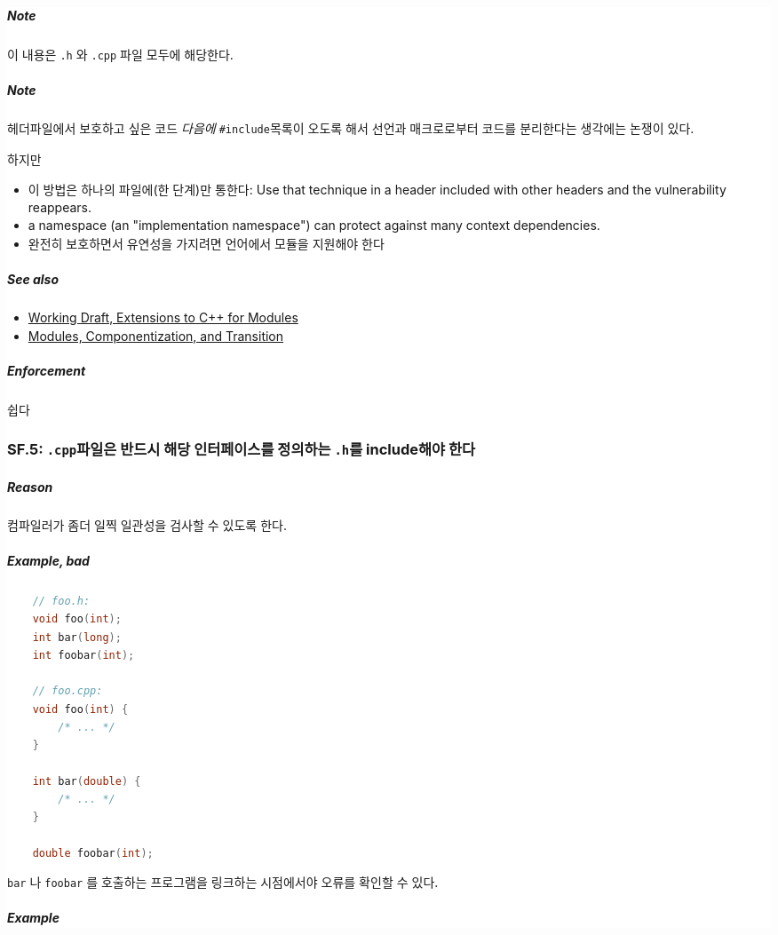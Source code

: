 ##### Note

이 내용은 `.h` 와 `.cpp` 파일 모두에 해당한다.

##### Note

헤더파일에서 보호하고 싶은 코드 *다음에* `#include`목록이 오도록 해서 선언과 매크로로부터 코드를 분리한다는 생각에는 논쟁이 있다.

하지만

* 이 방법은 하나의 파일에(한 단계)만 통한다: Use that technique in a header included with other headers and the vulnerability reappears.
* a namespace (an "implementation namespace") can protect against many context dependencies.
* 완전히 보호하면서 유연성을 가지려면 언어에서 모듈을 지원해야 한다

##### See also

* [Working Draft, Extensions to C++ for Modules](http://www.open-std.org/jtc1/sc22/wg21/docs/papers/2016/n4592.pdf)
* [Modules, Componentization, and Transition](http://www.open-std.org/jtc1/sc22/wg21/docs/papers/2016/p0141r0.pdf)

##### Enforcement

쉽다

### <a name="Rs-consistency"></a>SF.5: `.cpp`파일은 반드시 해당 인터페이스를 정의하는 `.h`를 include해야 한다

##### Reason

컴파일러가 좀더 일찍 일관성을 검사할 수 있도록 한다.

##### Example, bad

```c++
    // foo.h:
    void foo(int);
    int bar(long);
    int foobar(int);

    // foo.cpp:
    void foo(int) {
        /* ... */
    }

    int bar(double) {
        /* ... */
    }

    double foobar(int);
```

`bar` 나 `foobar` 를 호출하는 프로그램을 링크하는 시점에서야 오류를 확인할 수 있다.

##### Example
